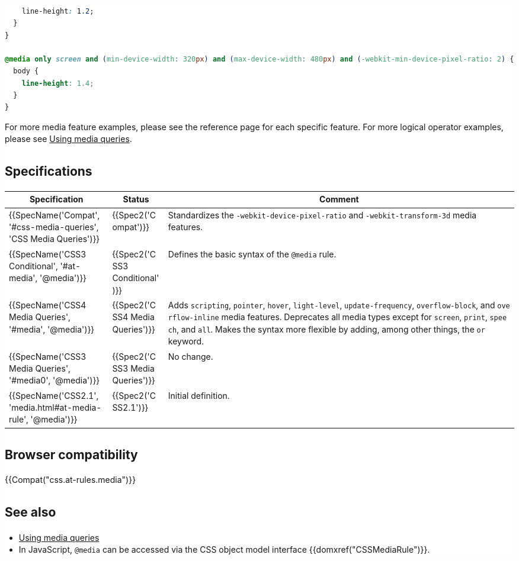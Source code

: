 ```css
    line-height: 1.2;
  }
}

@media only screen and (min-device-width: 320px) and (max-device-width: 480px) and (-webkit-min-device-pixel-ratio: 2) {
  body {
    line-height: 1.4;
  }
}
```

For more media feature examples, please see the reference page for each specific feature. For more logical operator examples, please see [Using media queries](/pt-BR/CSS/Media_queries).

## Specifications

| Specification                                                     | Status                          | Comment                                                                                                                                                                                                                                                                                        |
| ----------------------------------------------------------------- | ------------------------------- | ---------------------------------------------------------------------------------------------------------------------------------------------------------------------------------------------------------------------------------------------------------------------------------------------- |
| {{SpecName('Compat', '#css-media-queries', 'CSS Media Queries')}} | {{Spec2('Compat')}}             | Standardizes the `-webkit-device-pixel-ratio` and `-webkit-transform-3d` media features.                                                                                                                                                                                                       |
| {{SpecName('CSS3 Conditional', '#at-media', '@media')}}           | {{Spec2('CSS3 Conditional')}}   | Defines the basic syntax of the `@media` rule.                                                                                                                                                                                                                                                 |
| {{SpecName('CSS4 Media Queries', '#media', '@media')}}            | {{Spec2('CSS4 Media Queries')}} | Adds `scripting`, `pointer`, `hover`, `light-level`, `update-frequency`, `overflow-block`, and `overflow-inline` media features. Deprecates all media types except for `screen`, `print`, `speech`, and `all`. Makes the syntax more flexible by adding, among other things, the `or` keyword. |
| {{SpecName('CSS3 Media Queries', '#media0', '@media')}}           | {{Spec2('CSS3 Media Queries')}} | No change.                                                                                                                                                                                                                                                                                     |
| {{SpecName('CSS2.1', 'media.html#at-media-rule', '@media')}}      | {{Spec2('CSS2.1')}}             | Initial definition.                                                                                                                                                                                                                                                                            |

## Browser compatibility

{{Compat("css.at-rules.media")}}

## See also

- [Using media queries](/pt-BR/CSS/Media_queries)
- In JavaScript, `@media` can be accessed via the CSS object model interface {{domxref("CSSMediaRule")}}.
